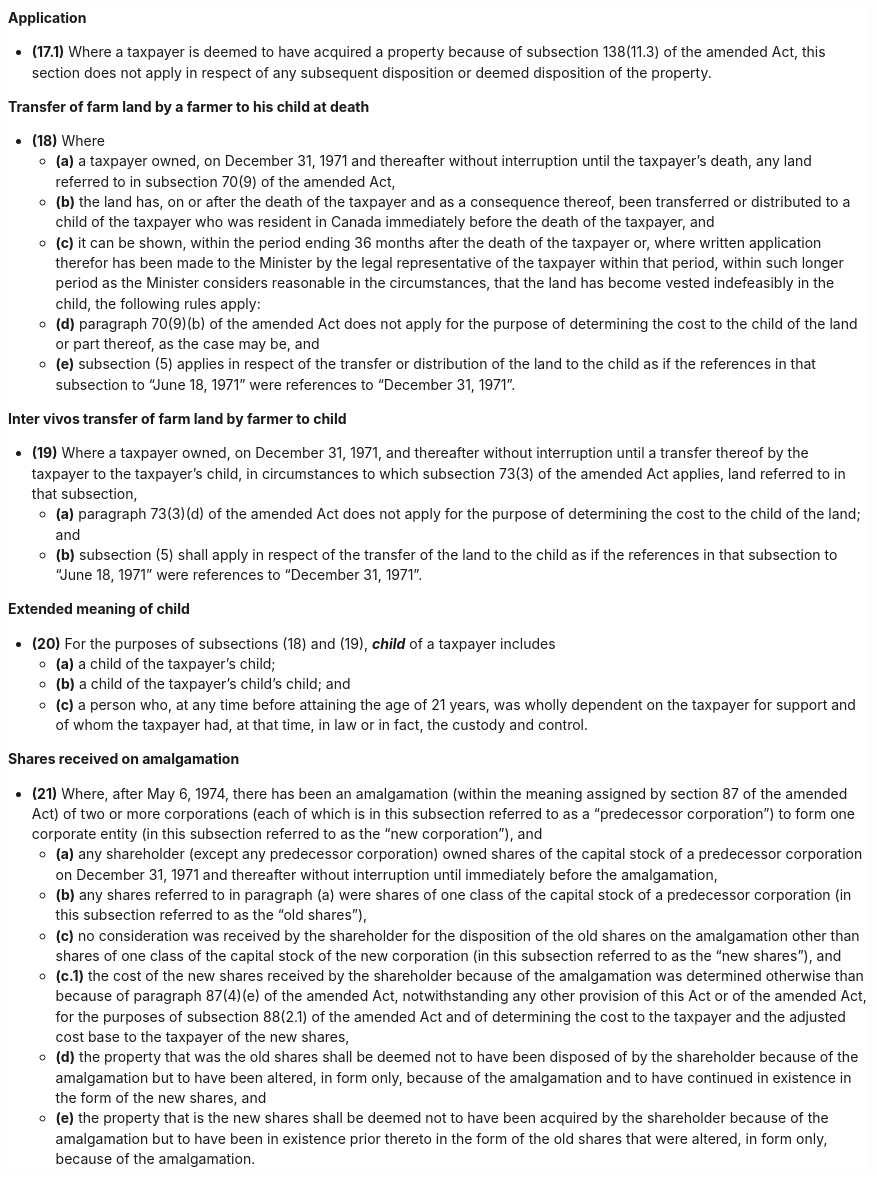 **Application**

- **(17.1)** Where a taxpayer is deemed to have acquired a property because of subsection 138(11.3) of the amended Act, this section does not apply in respect of any subsequent disposition or deemed disposition of the property.

**Transfer of farm land by a farmer to his child at death**

- **(18)** Where
	- **(a)** a taxpayer owned, on December 31, 1971 and thereafter without interruption until the taxpayer’s death, any land referred to in subsection 70(9) of the amended Act,
	- **(b)** the land has, on or after the death of the taxpayer and as a consequence thereof, been transferred or distributed to a child of the taxpayer who was resident in Canada immediately before the death of the taxpayer, and
	- **(c)** it can be shown, within the period ending 36 months after the death of the taxpayer or, where written application therefor has been made to the Minister by the legal representative of the taxpayer within that period, within such longer period as the Minister considers reasonable in the circumstances, that the land has become vested indefeasibly in the child,
the following rules apply:
	- **(d)** paragraph 70(9)(b) of the amended Act does not apply for the purpose of determining the cost to the child of the land or part thereof, as the case may be, and
	- **(e)** subsection (5) applies in respect of the transfer or distribution of the land to the child as if the references in that subsection to “June 18, 1971” were references to “December 31, 1971”.

**Inter vivos transfer of farm land by farmer to child**

- **(19)** Where a taxpayer owned, on December 31, 1971, and thereafter without interruption until a transfer thereof by the taxpayer to the taxpayer’s child, in circumstances to which subsection 73(3) of the amended Act applies, land referred to in that subsection,
	- **(a)** paragraph 73(3)(d) of the amended Act does not apply for the purpose of determining the cost to the child of the land; and
	- **(b)** subsection (5) shall apply in respect of the transfer of the land to the child as if the references in that subsection to “June 18, 1971” were references to “December 31, 1971”.

**Extended meaning of child**

- **(20)** For the purposes of subsections (18) and (19), ***child*** of a taxpayer includes
	- **(a)** a child of the taxpayer’s child;
	- **(b)** a child of the taxpayer’s child’s child; and
	- **(c)** a person who, at any time before attaining the age of 21 years, was wholly dependent on the taxpayer for support and of whom the taxpayer had, at that time, in law or in fact, the custody and control.

**Shares received on amalgamation**

- **(21)** Where, after May 6, 1974, there has been an amalgamation (within the meaning assigned by section 87 of the amended Act) of two or more corporations (each of which is in this subsection referred to as a “predecessor corporation”) to form one corporate entity (in this subsection referred to as the “new corporation”), and
	- **(a)** any shareholder (except any predecessor corporation) owned shares of the capital stock of a predecessor corporation on December 31, 1971 and thereafter without interruption until immediately before the amalgamation,
	- **(b)** any shares referred to in paragraph (a) were shares of one class of the capital stock of a predecessor corporation (in this subsection referred to as the “old shares”),
	- **(c)** no consideration was received by the shareholder for the disposition of the old shares on the amalgamation other than shares of one class of the capital stock of the new corporation (in this subsection referred to as the “new shares”), and
	- **(c.1)** the cost of the new shares received by the shareholder because of the amalgamation was determined otherwise than because of paragraph 87(4)(e) of the amended Act,
notwithstanding any other provision of this Act or of the amended Act, for the purposes of subsection 88(2.1) of the amended Act and of determining the cost to the taxpayer and the adjusted cost base to the taxpayer of the new shares,
	- **(d)** the property that was the old shares shall be deemed not to have been disposed of by the shareholder because of the amalgamation but to have been altered, in form only, because of the amalgamation and to have continued in existence in the form of the new shares, and
	- **(e)** the property that is the new shares shall be deemed not to have been acquired by the shareholder because of the amalgamation but to have been in existence prior thereto in the form of the old shares that were altered, in form only, because of the amalgamation.